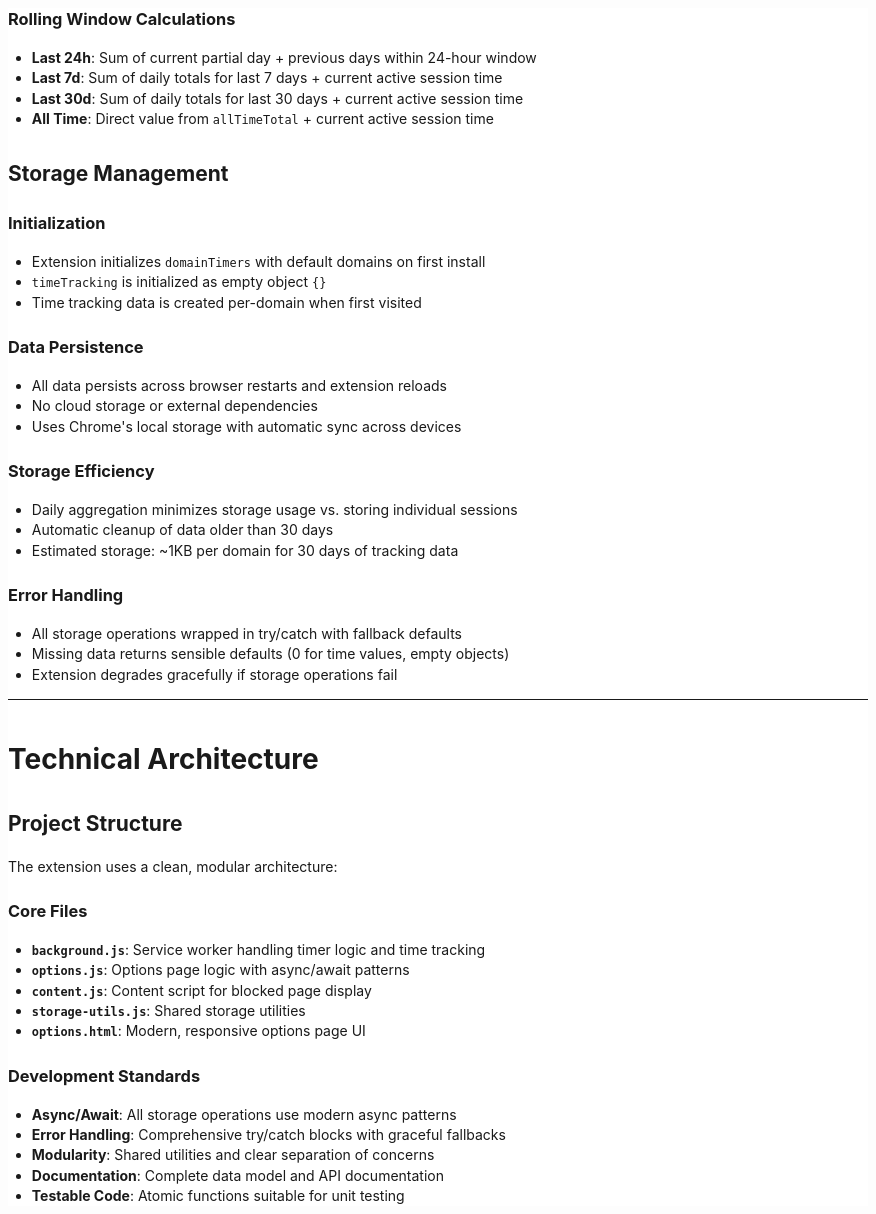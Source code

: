### Rolling Window Calculations
- **Last 24h**: Sum of current partial day + previous days within 24-hour window
- **Last 7d**: Sum of daily totals for last 7 days + current active session time
- **Last 30d**: Sum of daily totals for last 30 days + current active session time  
- **All Time**: Direct value from `allTimeTotal` + current active session time

## Storage Management

### Initialization
- Extension initializes `domainTimers` with default domains on first install
- `timeTracking` is initialized as empty object `{}`
- Time tracking data is created per-domain when first visited

### Data Persistence
- All data persists across browser restarts and extension reloads
- No cloud storage or external dependencies
- Uses Chrome's local storage with automatic sync across devices

### Storage Efficiency
- Daily aggregation minimizes storage usage vs. storing individual sessions
- Automatic cleanup of data older than 30 days
- Estimated storage: ~1KB per domain for 30 days of tracking data

### Error Handling
- All storage operations wrapped in try/catch with fallback defaults
- Missing data returns sensible defaults (0 for time values, empty objects)
- Extension degrades gracefully if storage operations fail

---

# Technical Architecture

## Project Structure

The extension uses a clean, modular architecture:

### Core Files
- **`background.js`**: Service worker handling timer logic and time tracking
- **`options.js`**: Options page logic with async/await patterns
- **`content.js`**: Content script for blocked page display
- **`storage-utils.js`**: Shared storage utilities
- **`options.html`**: Modern, responsive options page UI

### Development Standards
- **Async/Await**: All storage operations use modern async patterns
- **Error Handling**: Comprehensive try/catch blocks with graceful fallbacks
- **Modularity**: Shared utilities and clear separation of concerns
- **Documentation**: Complete data model and API documentation
- **Testable Code**: Atomic functions suitable for unit testing


